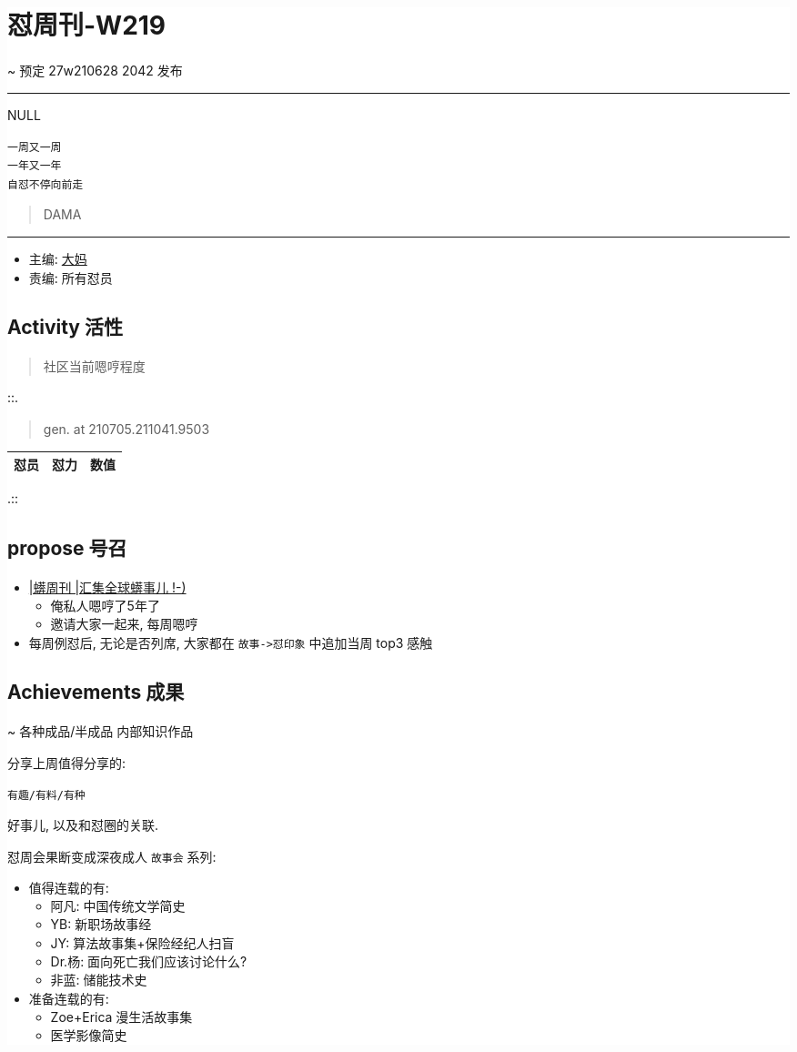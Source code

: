 # 怼周刊-W219
~ 预定 27w210628 2042 发布

-----------------------------------------


NULL

    一周又一周
    一年又一年
    自怼不停向前走


> DAMA

-----------------------------------------

- 主编: [大妈](http://du.zoomquiet.io/2014-02/ac0-zq/)
- 责编: 所有怼员

## Activity 活性
> 社区当前嗯哼程度


::.

> gen. at 210705.211041.9503 

 怼员 | 怼力 | 数值 
---- | ---- | ----

.::


## propose 号召

- [|蠎周刊 |汇集全球蠎事儿 !-)](http://weekly.pychina.org/archives.html)
    + 俺私人嗯哼了5年了
    + 邀请大家一起来, 每周嗯哼
- 每周例怼后, 无论是否列席, 大家都在 `故事->怼印象` 中追加当周 top3 感触



## Achievements 成果 
~ 各种成品/半成品 内部知识作品


      
分享上周值得分享的:

    有趣/有料/有种 

好事儿, 以及和怼圈的关联.

怼周会果断变成深夜成人 `故事会` 系列:

+ 值得连载的有:
    * 阿凡: 中国传统文学简史
    * YB: 新职场故事经
    * JY: 算法故事集+保险经纪人扫盲
    * Dr.杨: 面向死亡我们应该讨论什么?
    * 非蓝: 储能技术史
+ 准备连载的有:
    * Zoe+Erica 漫生活故事集
    * 医学影像简史

